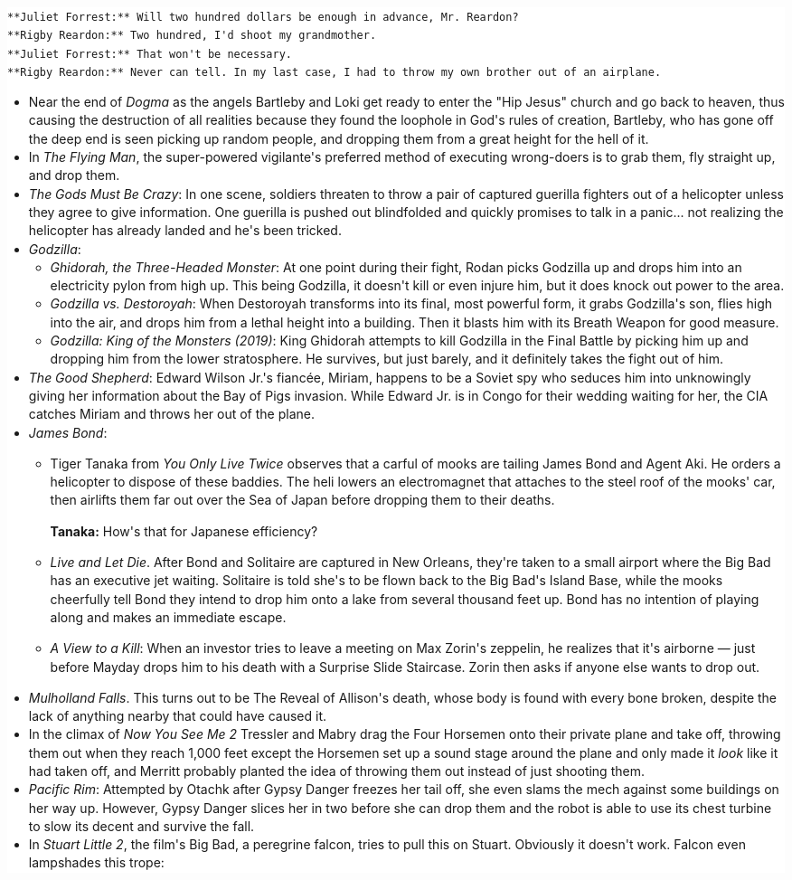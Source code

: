     **Juliet Forrest:** Will two hundred dollars be enough in advance, Mr. Reardon?  
    **Rigby Reardon:** Two hundred, I'd shoot my grandmother.  
    **Juliet Forrest:** That won't be necessary.  
    **Rigby Reardon:** Never can tell. In my last case, I had to throw my own brother out of an airplane.
    
-   Near the end of _Dogma_ as the angels Bartleby and Loki get ready to enter the "Hip Jesus" church and go back to heaven, thus causing the destruction of all realities because they found the loophole in God's rules of creation, Bartleby, who has gone off the deep end is seen picking up random people, and dropping them from a great height for the hell of it.
-   In _The Flying Man_, the super-powered vigilante's preferred method of executing wrong-doers is to grab them, fly straight up, and drop them.
-   _The Gods Must Be Crazy_: In one scene, soldiers threaten to throw a pair of captured guerilla fighters out of a helicopter unless they agree to give information. One guerilla is pushed out blindfolded and quickly promises to talk in a panic... not realizing the helicopter has already landed and he's been tricked.
-   _Godzilla_:
    -   _Ghidorah, the Three-Headed Monster_: At one point during their fight, Rodan picks Godzilla up and drops him into an electricity pylon from high up. This being Godzilla, it doesn't kill or even injure him, but it does knock out power to the area.
    -   _Godzilla vs. Destoroyah_: When Destoroyah transforms into its final, most powerful form, it grabs Godzilla's son, flies high into the air, and drops him from a lethal height into a building. Then it blasts him with its Breath Weapon for good measure.
    -   _Godzilla: King of the Monsters (2019)_: King Ghidorah attempts to kill Godzilla in the Final Battle by picking him up and dropping him from the lower stratosphere. He survives, but just barely, and it definitely takes the fight out of him.
-   _The Good Shepherd_: Edward Wilson Jr.'s fiancée, Miriam, happens to be a Soviet spy who seduces him into unknowingly giving her information about the Bay of Pigs invasion. While Edward Jr. is in Congo for their wedding waiting for her, the CIA catches Miriam and throws her out of the plane.
-   _James Bond_:
    -   Tiger Tanaka from _You Only Live Twice_ observes that a carful of mooks are tailing James Bond and Agent Aki. He orders a helicopter to dispose of these baddies. The heli lowers an electromagnet that attaches to the steel roof of the mooks' car, then airlifts them far out over the Sea of Japan before dropping them to their deaths.
        
        **Tanaka:** How's that for Japanese efficiency?
        
    -   _Live and Let Die_. After Bond and Solitaire are captured in New Orleans, they're taken to a small airport where the Big Bad has an executive jet waiting. Solitaire is told she's to be flown back to the Big Bad's Island Base, while the mooks cheerfully tell Bond they intend to drop him onto a lake from several thousand feet up. Bond has no intention of playing along and makes an immediate escape.
    -   _A View to a Kill_: When an investor tries to leave a meeting on Max Zorin's zeppelin, he realizes that it's airborne — just before Mayday drops him to his death with a Surprise Slide Staircase. Zorin then asks if anyone else wants to drop out.
-   _Mulholland Falls_. This turns out to be The Reveal of Allison's death, whose body is found with every bone broken, despite the lack of anything nearby that could have caused it.
-   In the climax of _Now You See Me 2_ Tressler and Mabry drag the Four Horsemen onto their private plane and take off, throwing them out when they reach 1,000 feet except the Horsemen set up a sound stage around the plane and only made it _look_ like it had taken off, and Merritt probably planted the idea of throwing them out instead of just shooting them.
-   _Pacific Rim_: Attempted by Otachk after Gypsy Danger freezes her tail off, she even slams the mech against some buildings on her way up. However, Gypsy Danger slices her in two before she can drop them and the robot is able to use its chest turbine to slow its decent and survive the fall.
-   In _Stuart Little 2_, the film's Big Bad, a peregrine falcon, tries to pull this on Stuart. Obviously it doesn't work. Falcon even lampshades this trope:
    